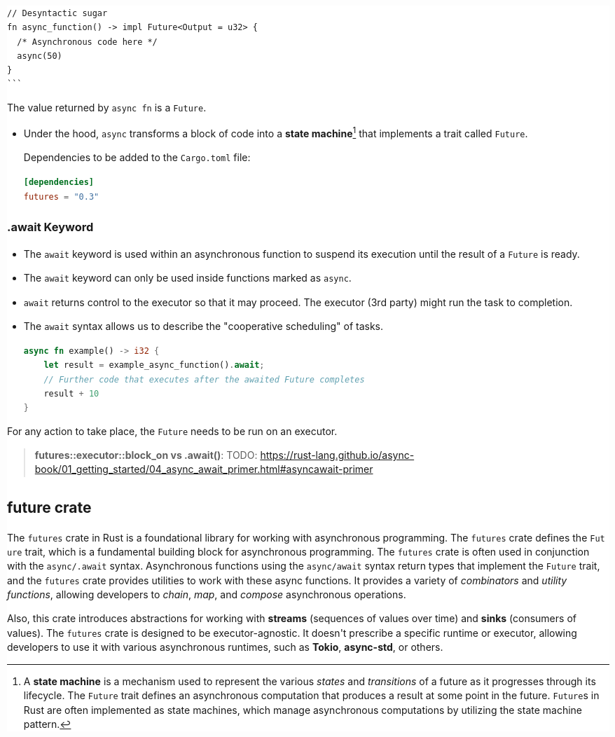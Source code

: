     // Desyntactic sugar
    fn async_function() -> impl Future<Output = u32> { 
      /* Asynchronous code here */ 
      async(50)
    }
    ```

  The value returned by `async fn` is a `Future`. 

- Under the hood, `async` transforms a block of code into a **state machine**[^4] that implements a trait called `Future`.
    
  Dependencies to be added to the `Cargo.toml` file:

    ```toml
    [dependencies]
    futures = "0.3"
    ```

### .await Keyword

- The `await` keyword is used within an asynchronous function to suspend its execution until the result of a `Future` is ready.
- The `await` keyword can only be used inside functions marked as `async`.
- `await` returns control to the executor so that it may proceed. The executor (3rd party) might run the task to completion.
- The `await` syntax allows us to describe the "cooperative scheduling" of tasks.


    ```rust
    async fn example() -> i32 {
        let result = example_async_function().await;
        // Further code that executes after the awaited Future completes
        result + 10
    }
    ```

For any action to take place, the `Future` needs to be run on an executor.

> **futures::executor::block_on vs .await()**: TODO: https://rust-lang.github.io/async-book/01_getting_started/04_async_await_primer.html#asyncawait-primer

## future crate

The `futures` crate in Rust is a foundational library for working with asynchronous programming. The `futures` crate defines the `Future` trait, which is a fundamental building block for asynchronous programming. The `futures` crate is often used in conjunction with the `async/.await` syntax. Asynchronous functions using the `async/await` syntax return types that implement the `Future` trait, and the `futures` crate provides utilities to work with these async functions. It provides a variety of *combinators* and *utility functions*, allowing developers to *chain*, *map*, and *compose* asynchronous operations. 

Also, this crate introduces abstractions for working with **streams** (sequences of values over time) and **sinks** (consumers of values). The `futures` crate is designed to be executor-agnostic. It doesn't prescribe a specific runtime or executor, allowing developers to use it with various asynchronous runtimes, such as **Tokio**, **async-std**, or others.


[^1]: A **programming paradigm** is a fundamental style or approach to programming comprising a set of principles, concepts, and patterns that guide the structuring, design, and organization of a software application. Here are some popular programming paradigms: **Object-oriented programming**, **functional programming**, **declarative programming**, **event-driven programming**, **concurrent programming**, etc.
[^2]: A **thread pool** is a collection of pre-created threads (ready-to-use threads) that can be reused to execute tasks. A thread pool reduces the resource consumption associated with creating and destroying threads repeatedly for short-lived tasks. Instead of creating a new thread for each task, threads from the pool are assigned to tasks as needed. This reuse helps reduce the overhead associated with thread creation and destruction.
[^3]: A **semaphore** is a _synchronization primitive_ to control access to a shared resource or a **critical section** of code. Semaphores help prevent race conditions. There are two types of semaphores: **binary semaphores** and **counting semaphores**. A counting semaphore is initialized with a non-negative integer value, which represents the number of available resources. Based on this number, resources will be allocated to threads.
[^4]: A **state machine** is a mechanism used to represent the various *states* and *transitions* of a future as it progresses through its lifecycle. The `Future` trait defines an asynchronous computation that produces a result at some point in the future. `Future`s in Rust are often implemented as state machines, which manage asynchronous computations by utilizing the state machine pattern.